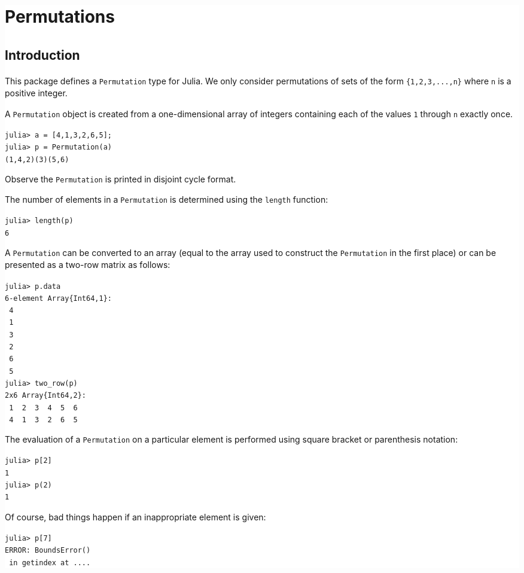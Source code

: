 # Permutations


## Introduction

This package defines a `Permutation`  type for Julia. We only
consider permutations of sets of the form `{1,2,3,...,n}` where `n` is
a positive integer.

A `Permutation` object is created from a one-dimensional array of
integers containing each of the values `1` through `n` exactly once.
```
julia> a = [4,1,3,2,6,5];
julia> p = Permutation(a)
(1,4,2)(3)(5,6)
```
Observe the `Permutation` is printed in disjoint cycle format.

The number of elements in a `Permutation` is determined using the
`length` function:
```
julia> length(p)
6
```

A `Permutation` can be converted to an array (equal to the array used
to construct the `Permutation` in the first place) or can be presented
as a two-row matrix as follows:
```
julia> p.data
6-element Array{Int64,1}:
 4
 1
 3
 2
 6
 5
julia> two_row(p)
2x6 Array{Int64,2}:
 1  2  3  4  5  6
 4  1  3  2  6  5
```

The evaluation of a `Permutation` on a particular element is performed
using square bracket or parenthesis notation:
```
julia> p[2]
1
julia> p(2)
1
```
Of course, bad things happen if an inappropriate element is given:
```
julia> p[7]
ERROR: BoundsError()
 in getindex at ....
```
